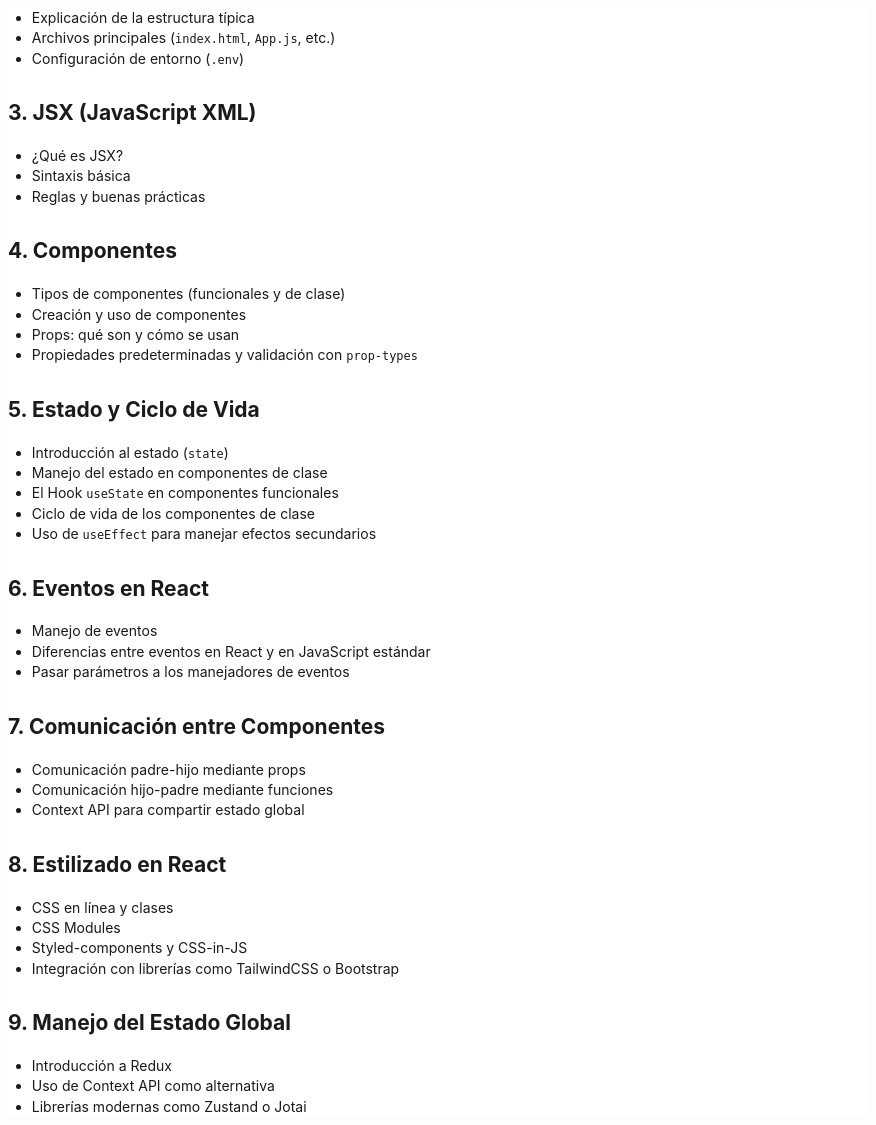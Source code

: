 - Explicación de la estructura típica
- Archivos principales (`index.html`, `App.js`, etc.)
- Configuración de entorno (`.env`)

## 3. JSX (JavaScript XML)

- ¿Qué es JSX?
- Sintaxis básica
- Reglas y buenas prácticas

## 4. Componentes

- Tipos de componentes (funcionales y de clase)
- Creación y uso de componentes
- Props: qué son y cómo se usan
- Propiedades predeterminadas y validación con `prop-types`

## 5. Estado y Ciclo de Vida

- Introducción al estado (`state`)
- Manejo del estado en componentes de clase
- El Hook `useState` en componentes funcionales
- Ciclo de vida de los componentes de clase
- Uso de `useEffect` para manejar efectos secundarios

## 6. Eventos en React

- Manejo de eventos
- Diferencias entre eventos en React y en JavaScript estándar
- Pasar parámetros a los manejadores de eventos

## 7. Comunicación entre Componentes

- Comunicación padre-hijo mediante props
- Comunicación hijo-padre mediante funciones
- Context API para compartir estado global

## 8. Estilizado en React

- CSS en línea y clases
- CSS Modules
- Styled-components y CSS-in-JS
- Integración con librerías como TailwindCSS o Bootstrap

## 9. Manejo del Estado Global

- Introducción a Redux
- Uso de Context API como alternativa
- Librerías modernas como Zustand o Jotai

